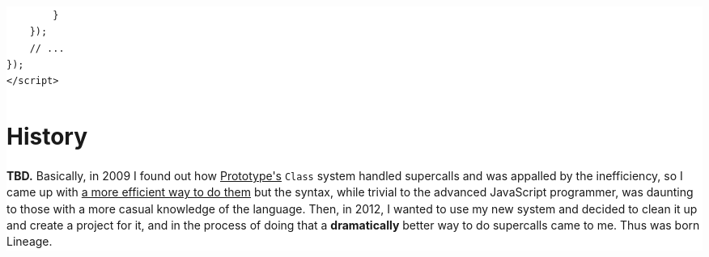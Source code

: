 ```
        }
    });
    // ...
});
</script>
```

# History #

**TBD.** Basically, in 2009 I found out how [Prototype's](http://prototypejs.org) `Class` system handled supercalls and was appalled by the inefficiency, so I came up with [a more efficient way to do them](http://blog.niftysnippets.org/2009/09/simple-efficient-supercalls-in.html) but the syntax, while trivial to the advanced JavaScript programmer, was daunting to those with a more casual knowledge of the language. Then, in 2012, I wanted to use my new system and decided to clean it up and create a project for it, and in the process of doing that a **dramatically** better way to do supercalls came to me. Thus was born Lineage.